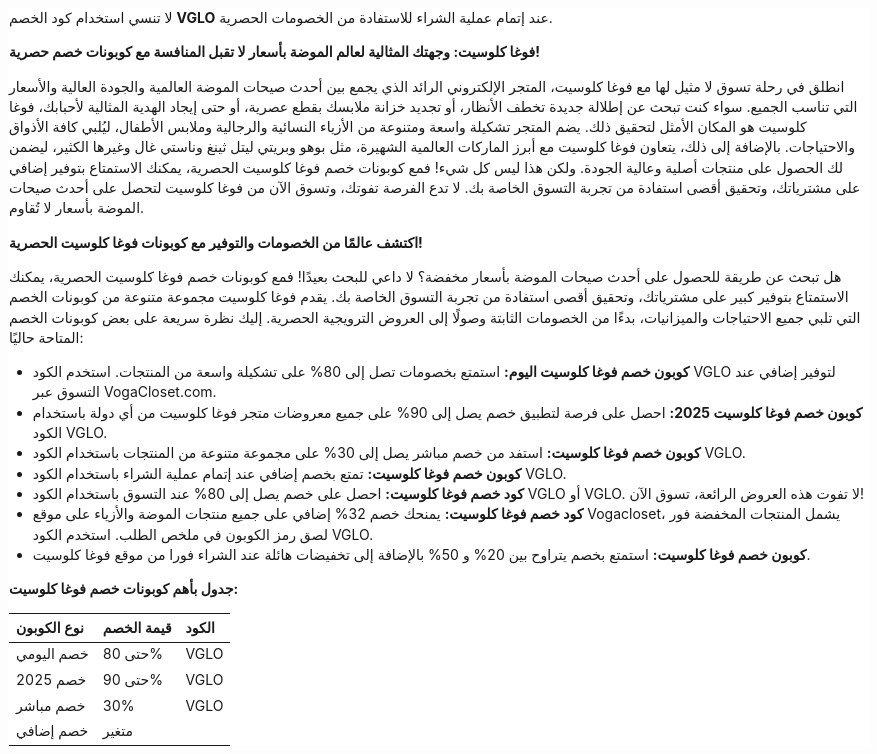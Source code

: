 <p>لا تنسي استخدام كود الخصم <strong>VGLO</strong> عند إتمام عملية الشراء للاستفادة من الخصومات الحصرية.</p></li>
</ul>
<p><strong>فوغا كلوسيت: وجهتك المثالية لعالم الموضة بأسعار لا تقبل المنافسة مع كوبونات خصم حصرية!</strong></p>
<p>انطلق في رحلة تسوق لا مثيل لها مع فوغا كلوسيت، المتجر الإلكتروني الرائد الذي يجمع بين أحدث صيحات الموضة العالمية والجودة العالية والأسعار التي تناسب الجميع. سواء كنت تبحث عن إطلالة جديدة تخطف الأنظار، أو تجديد خزانة ملابسك بقطع عصرية، أو حتى إيجاد الهدية المثالية لأحبابك، فوغا كلوسيت هو المكان الأمثل لتحقيق ذلك. يضم المتجر تشكيلة واسعة ومتنوعة من الأزياء النسائية والرجالية وملابس الأطفال، ليُلبي كافة الأذواق والاحتياجات. بالإضافة إلى ذلك، يتعاون فوغا كلوسيت مع أبرز الماركات العالمية الشهيرة، مثل بوهو وبريتي ليتل ثينغ وناستي غال وغيرها الكثير، ليضمن لك الحصول على منتجات أصلية وعالية الجودة. ولكن هذا ليس كل شيء! فمع كوبونات خصم فوغا كلوسيت الحصرية، يمكنك الاستمتاع بتوفير إضافي على مشترياتك، وتحقيق أقصى استفادة من تجربة التسوق الخاصة بك. لا تدع الفرصة تفوتك، وتسوق الآن من فوغا كلوسيت لتحصل على أحدث صيحات الموضة بأسعار لا تُقاوم.</p>
<p><strong>اكتشف عالمًا من الخصومات والتوفير مع كوبونات فوغا كلوسيت الحصرية!</strong></p>
<p>هل تبحث عن طريقة للحصول على أحدث صيحات الموضة بأسعار مخفضة؟ لا داعي للبحث بعيدًا! فمع كوبونات خصم فوغا كلوسيت الحصرية، يمكنك الاستمتاع بتوفير كبير على مشترياتك، وتحقيق أقصى استفادة من تجربة التسوق الخاصة بك. يقدم فوغا كلوسيت مجموعة متنوعة من كوبونات الخصم التي تلبي جميع الاحتياجات والميزانيات، بدءًا من الخصومات الثابتة وصولًا إلى العروض الترويجية الحصرية. إليك نظرة سريعة على بعض كوبونات الخصم المتاحة حاليًا:</p>
<ul>
<li><strong>كوبون خصم فوغا كلوسيت اليوم:</strong> استمتع بخصومات تصل إلى 80% على تشكيلة واسعة من المنتجات. استخدم الكود VGLO لتوفير إضافي عند التسوق عبر VogaCloset.com.</li>
<li><strong>كوبون خصم فوغا كلوسيت 2025:</strong> احصل على فرصة لتطبيق خصم يصل إلى 90% على جميع معروضات متجر فوغا كلوسيت من أي دولة باستخدام الكود VGLO.</li>
<li><strong>كوبون خصم فوغا كلوسيت:</strong> استفد من خصم مباشر يصل إلى 30% على مجموعة متنوعة من المنتجات باستخدام الكود VGLO.</li>
<li><strong>كوبون خصم فوغا كلوسيت:</strong> تمتع بخصم إضافي عند إتمام عملية الشراء باستخدام الكود VGLO.</li>
<li><strong>كود خصم فوغا كلوسيت:</strong> احصل على خصم يصل إلى 80% عند التسوق باستخدام الكود VGLO أو VGLO. لا تفوت هذه العروض الرائعة، تسوق الآن!</li>
<li><strong>كود خصم فوغا كلوسيت:</strong> يمنحك خصم 32% إضافي على جميع منتجات الموضة والأزياء على موقع Vogacloset، يشمل المنتجات المخفضة فور لصق رمز الكوبون في ملخص الطلب. استخدم الكود VGLO.</li>
<li><strong>كوبون خصم فوغا كلوسيت:</strong> استمتع بخصم يتراوح بين 20% و 50% بالإضافة إلى تخفيضات هائلة عند الشراء فورا من موقع فوغا كلوسيت.</li>
</ul>
<p><strong>جدول بأهم كوبونات خصم فوغا كلوسيت:</strong></p>
<table>
<thead>
<tr>
<th style="text-align:left;">نوع الكوبون</th>
<th style="text-align:left;">قيمة الخصم</th>
<th style="text-align:left;">الكود</th>
</tr>
</thead>
<tbody>
<tr>
<td style="text-align:left;">خصم اليومي</td>
<td style="text-align:left;">حتى 80%</td>
<td style="text-align:left;">VGLO</td>
</tr>
<tr>
<td style="text-align:left;">خصم 2025</td>
<td style="text-align:left;">حتى 90%</td>
<td style="text-align:left;">VGLO</td>
</tr>
<tr>
<td style="text-align:left;">خصم مباشر</td>
<td style="text-align:left;">30%</td>
<td style="text-align:left;">VGLO</td>
</tr>
<tr>
<td style="text-align:left;">خصم إضافي</td>
<td style="text-align:left;">متغير</td>